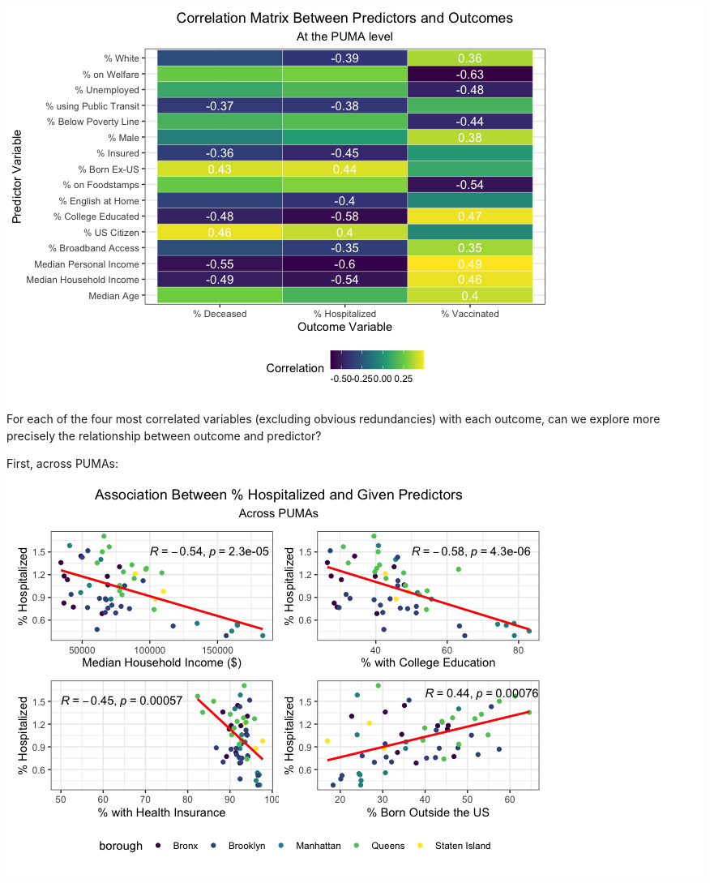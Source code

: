 ![](cleaned_exploratory_analysis_files/figure-gfm/correlations%20predictors%20vs%20outcomes-1.png)

For each of the four most correlated variables (excluding obvious
redundancies) with each outcome, can we explore more precisely the
relationship between outcome and predictor?

First, across PUMAs:

![](cleaned_exploratory_analysis_files/figure-gfm/PUMA%20hospitalization%20rate%20vs%20predictor-1.png)
